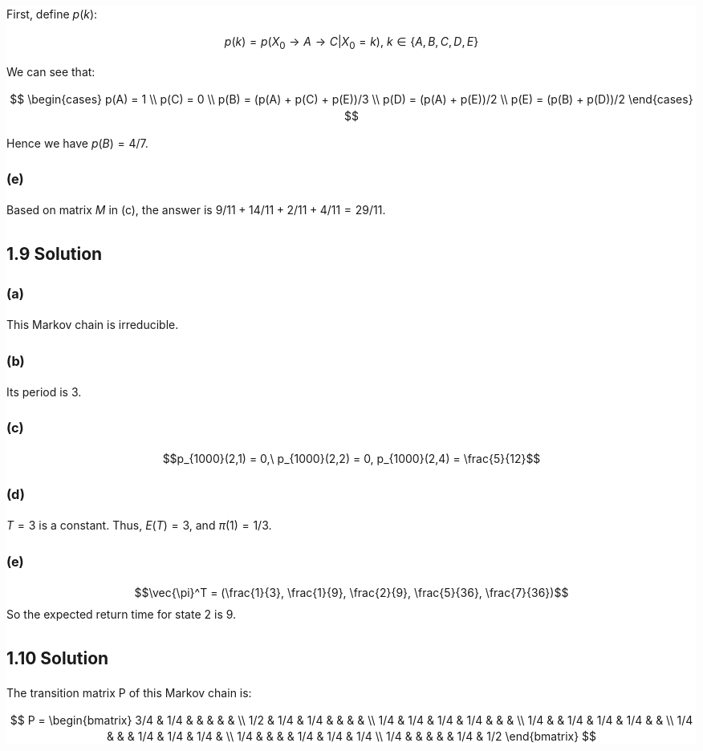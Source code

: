 First, define $p(k)$:

$$p(k) = p(X_0 \rightarrow A \rightarrow C|X_0 = k),\ k \in \{A, B, C, D, E\}$$

We can see that:

$$
\begin{cases}
p(A) = 1 \\
p(C) = 0 \\
p(B) = (p(A) + p(C) + p(E))/3 \\
p(D) = (p(A) + p(E))/2 \\
p(E) = (p(B) + p(D))/2
\end{cases}
$$

Hence we have $p(B) = 4/7$.


### (e)

Based on matrix $M$ in (c), the answer is $9/11 + 14/11 + 2/11 + 4/11 = 29/11$.


## 1.9 Solution
### (a)
This Markov chain is irreducible.

### (b)
Its period is 3.

### (c)
$$p_{1000}(2,1) = 0,\ p_{1000}(2,2) = 0, p_{1000}(2,4) = \frac{5}{12}$$

### (d)
$T = 3$ is a constant. Thus, $E(T) = 3$, and $\pi(1) = 1/3$.

### (e)
$$\vec{\pi}^T = (\frac{1}{3}, \frac{1}{9}, \frac{2}{9}, \frac{5}{36}, \frac{7}{36})$$
So the expected return time for state 2 is 9.


## 1.10 Solution
The transition matrix P of this Markov chain is:

$$
P = 
\begin{bmatrix}
3/4 & 1/4 & & & & & \\
1/2 & 1/4 & 1/4 & & & & \\
1/4 & 1/4 & 1/4 & 1/4 & & & \\
1/4 & & 1/4 & 1/4 & 1/4 & & \\
1/4 & & & 1/4 & 1/4 & 1/4 & \\
1/4 & & & & 1/4 & 1/4 & 1/4 \\
1/4 & & & & & 1/4 & 1/2
\end{bmatrix}
$$
